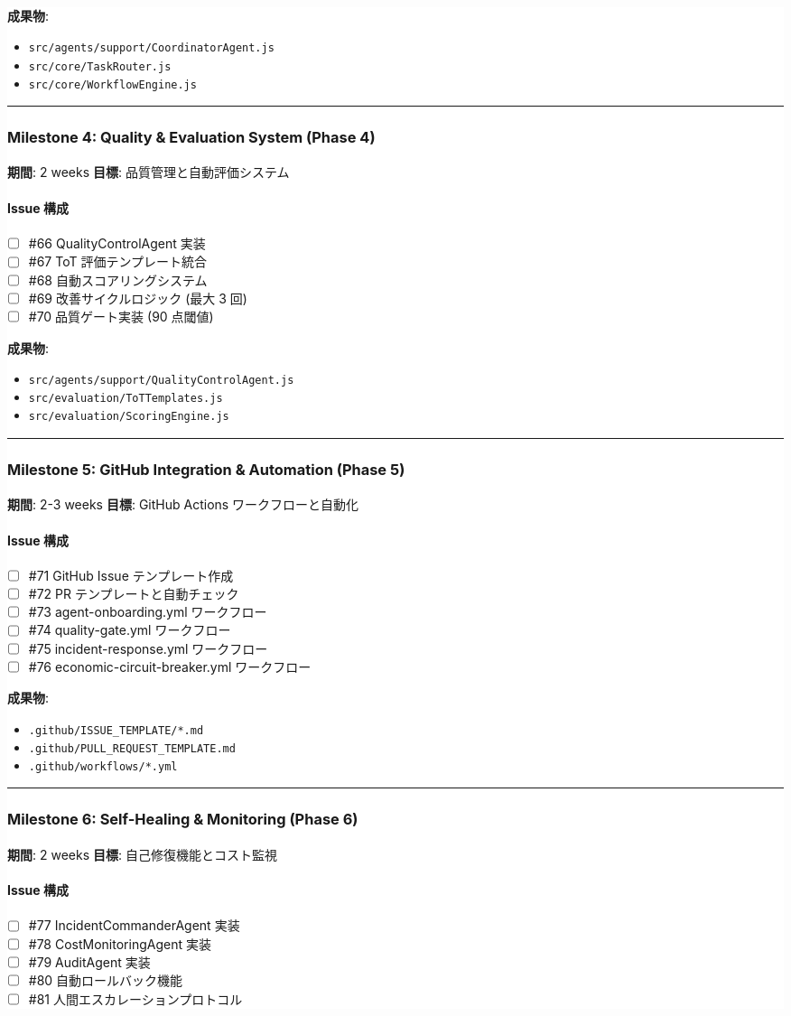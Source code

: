 **成果物**:
- `src/agents/support/CoordinatorAgent.js`
- `src/core/TaskRouter.js`
- `src/core/WorkflowEngine.js`

---

### Milestone 4: Quality & Evaluation System (Phase 4)
**期間**: 2 weeks
**目標**: 品質管理と自動評価システム

#### Issue 構成
- [ ] #66 QualityControlAgent 実装
- [ ] #67 ToT 評価テンプレート統合
- [ ] #68 自動スコアリングシステム
- [ ] #69 改善サイクルロジック (最大 3 回)
- [ ] #70 品質ゲート実装 (90 点閾値)

**成果物**:
- `src/agents/support/QualityControlAgent.js`
- `src/evaluation/ToTTemplates.js`
- `src/evaluation/ScoringEngine.js`

---

### Milestone 5: GitHub Integration & Automation (Phase 5)
**期間**: 2-3 weeks
**目標**: GitHub Actions ワークフローと自動化

#### Issue 構成
- [ ] #71 GitHub Issue テンプレート作成
- [ ] #72 PR テンプレートと自動チェック
- [ ] #73 agent-onboarding.yml ワークフロー
- [ ] #74 quality-gate.yml ワークフロー
- [ ] #75 incident-response.yml ワークフロー
- [ ] #76 economic-circuit-breaker.yml ワークフロー

**成果物**:
- `.github/ISSUE_TEMPLATE/*.md`
- `.github/PULL_REQUEST_TEMPLATE.md`
- `.github/workflows/*.yml`

---

### Milestone 6: Self-Healing & Monitoring (Phase 6)
**期間**: 2 weeks
**目標**: 自己修復機能とコスト監視

#### Issue 構成
- [ ] #77 IncidentCommanderAgent 実装
- [ ] #78 CostMonitoringAgent 実装
- [ ] #79 AuditAgent 実装
- [ ] #80 自動ロールバック機能
- [ ] #81 人間エスカレーションプロトコル
